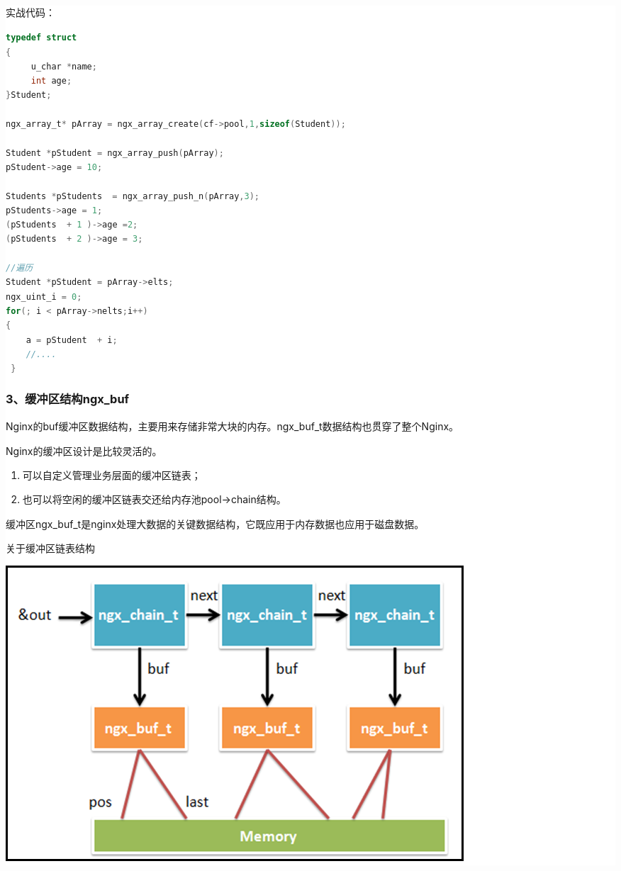 实战代码：

```c
typedef struct
{    
     u_char *name;    
     int age;
}Student;
  
ngx_array_t* pArray = ngx_array_create(cf->pool,1,sizeof(Student));
 
Student *pStudent = ngx_array_push(pArray);
pStudent->age = 10;
  
Students *pStudents  = ngx_array_push_n(pArray,3);
pStudents->age = 1;
(pStudents  + 1 )->age =2;
(pStudents  + 2 )->age = 3; 

//遍历
Student *pStudent = pArray->elts;
ngx_uint_i = 0;
for(; i < pArray->nelts;i++)
{
    a = pStudent  + i;
    //....
 }
```

### 3、缓冲区结构ngx_buf

Nginx的buf缓冲区数据结构，主要用来存储非常大块的内存。ngx_buf_t数据结构也贯穿了整个Nginx。

Nginx的缓冲区设计是比较灵活的。

1. 可以自定义管理业务层面的缓冲区链表；

2. 也可以将空闲的缓冲区链表交还给内存池pool->chain结构。

缓冲区ngx_buf_t是nginx处理大数据的关键数据结构，它既应用于内存数据也应用于磁盘数据。

关于缓冲区链表结构

![](./缓冲区链表结构.png)
